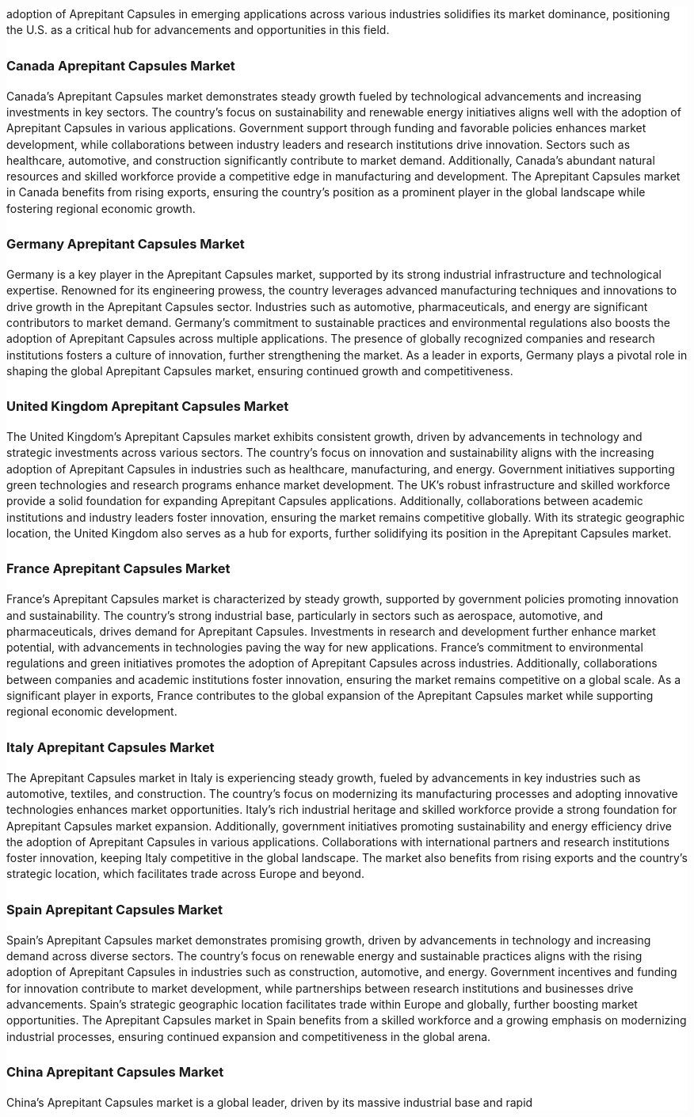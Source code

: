 adoption of Aprepitant Capsules in emerging applications across various industries solidifies its market dominance, positioning the U.S. as a critical hub for advancements and opportunities in this field.</p><h3>Canada Aprepitant Capsules Market</h3><p>Canada&rsquo;s Aprepitant Capsules market demonstrates steady growth fueled by technological advancements and increasing investments in key sectors. The country&rsquo;s focus on sustainability and renewable energy initiatives aligns well with the adoption of Aprepitant Capsules in various applications. Government support through funding and favorable policies enhances market development, while collaborations between industry leaders and research institutions drive innovation. Sectors such as healthcare, automotive, and construction significantly contribute to market demand. Additionally, Canada&rsquo;s abundant natural resources and skilled workforce provide a competitive edge in manufacturing and development. The Aprepitant Capsules market in Canada benefits from rising exports, ensuring the country&rsquo;s position as a prominent player in the global landscape while fostering regional economic growth.</p><h3>Germany Aprepitant Capsules Market</h3><p>Germany is a key player in the Aprepitant Capsules market, supported by its strong industrial infrastructure and technological expertise. Renowned for its engineering prowess, the country leverages advanced manufacturing techniques and innovations to drive growth in the Aprepitant Capsules sector. Industries such as automotive, pharmaceuticals, and energy are significant contributors to market demand. Germany&rsquo;s commitment to sustainable practices and environmental regulations also boosts the adoption of Aprepitant Capsules across multiple applications. The presence of globally recognized companies and research institutions fosters a culture of innovation, further strengthening the market. As a leader in exports, Germany plays a pivotal role in shaping the global Aprepitant Capsules market, ensuring continued growth and competitiveness.</p><h3>United Kingdom Aprepitant Capsules Market</h3><p>The United Kingdom&rsquo;s Aprepitant Capsules market exhibits consistent growth, driven by advancements in technology and strategic investments across various sectors. The country&rsquo;s focus on innovation and sustainability aligns with the increasing adoption of Aprepitant Capsules in industries such as healthcare, manufacturing, and energy. Government initiatives supporting green technologies and research programs enhance market development. The UK&rsquo;s robust infrastructure and skilled workforce provide a solid foundation for expanding Aprepitant Capsules applications. Additionally, collaborations between academic institutions and industry leaders foster innovation, ensuring the market remains competitive globally. With its strategic geographic location, the United Kingdom also serves as a hub for exports, further solidifying its position in the Aprepitant Capsules market.</p><h3>France Aprepitant Capsules Market</h3><p>France&rsquo;s Aprepitant Capsules market is characterized by steady growth, supported by government policies promoting innovation and sustainability. The country&rsquo;s strong industrial base, particularly in sectors such as aerospace, automotive, and pharmaceuticals, drives demand for Aprepitant Capsules. Investments in research and development further enhance market potential, with advancements in technologies paving the way for new applications. France&rsquo;s commitment to environmental regulations and green initiatives promotes the adoption of Aprepitant Capsules across industries. Additionally, collaborations between companies and academic institutions foster innovation, ensuring the market remains competitive on a global scale. As a significant player in exports, France contributes to the global expansion of the Aprepitant Capsules market while supporting regional economic development.</p><h3>Italy Aprepitant Capsules Market</h3><p>The Aprepitant Capsules market in Italy is experiencing steady growth, fueled by advancements in key industries such as automotive, textiles, and construction. The country&rsquo;s focus on modernizing its manufacturing processes and adopting innovative technologies enhances market opportunities. Italy&rsquo;s rich industrial heritage and skilled workforce provide a strong foundation for Aprepitant Capsules market expansion. Additionally, government initiatives promoting sustainability and energy efficiency drive the adoption of Aprepitant Capsules in various applications. Collaborations with international partners and research institutions foster innovation, keeping Italy competitive in the global landscape. The market also benefits from rising exports and the country&rsquo;s strategic location, which facilitates trade across Europe and beyond.</p><h3>Spain Aprepitant Capsules Market</h3><p>Spain&rsquo;s Aprepitant Capsules market demonstrates promising growth, driven by advancements in technology and increasing demand across diverse sectors. The country&rsquo;s focus on renewable energy and sustainable practices aligns with the rising adoption of Aprepitant Capsules in industries such as construction, automotive, and energy. Government incentives and funding for innovation contribute to market development, while partnerships between research institutions and businesses drive advancements. Spain&rsquo;s strategic geographic location facilitates trade within Europe and globally, further boosting market opportunities. The Aprepitant Capsules market in Spain benefits from a skilled workforce and a growing emphasis on modernizing industrial processes, ensuring continued expansion and competitiveness in the global arena.</p><h3>China Aprepitant Capsules Market</h3><p>China&rsquo;s Aprepitant Capsules market is a global leader, driven by its massive industrial base and rapid